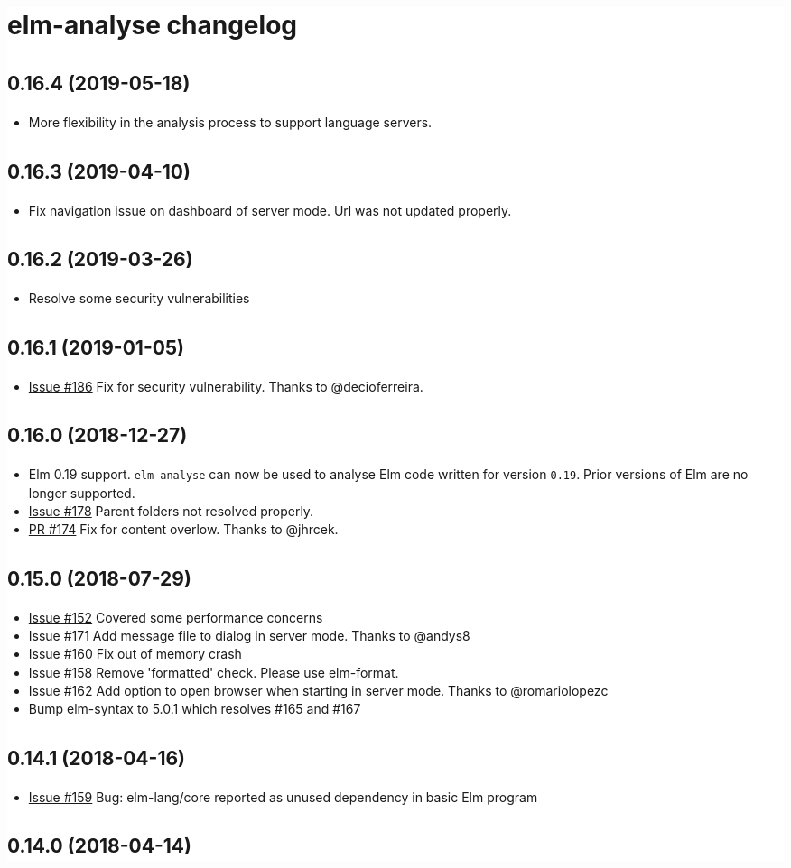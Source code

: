 # elm-analyse changelog

## 0.16.4 (2019-05-18)

* More flexibility in the analysis process to support language servers.

## 0.16.3 (2019-04-10)

* Fix navigation issue on dashboard of server mode. Url was not updated properly.

## 0.16.2 (2019-03-26)

* Resolve some security vulnerabilities

## 0.16.1 (2019-01-05)

* [Issue #186](https://github.com/stil4m/elm-analyse/issues/186) Fix for security vulnerability. Thanks to @decioferreira.


## 0.16.0 (2018-12-27)

* Elm 0.19 support. `elm-analyse` can now be used to analyse Elm code written for version `0.19`. Prior versions of Elm are no longer supported.
* [Issue #178](https://github.com/stil4m/elm-analyse/issues/178) Parent folders not resolved properly.
* [PR #174](https://github.com/stil4m/elm-analyse/pull/174) Fix for content overlow. Thanks to @jhrcek.


## 0.15.0 (2018-07-29)

* [Issue #152](https://github.com/stil4m/elm-analyse/issues/152) Covered some performance concerns
* [Issue #171](https://github.com/stil4m/elm-analyse/issues/171) Add message file to dialog in server mode. Thanks to @andys8
* [Issue #160](https://github.com/stil4m/elm-analyse/issues/160) Fix out of memory crash
* [Issue #158](https://github.com/stil4m/elm-analyse/issues/158) Remove 'formatted' check. Please use elm-format.
* [Issue #162](https://github.com/stil4m/elm-analyse/issues/162) Add option to open browser when starting in server mode. Thanks to @romariolopezc
* Bump elm-syntax to 5.0.1 which resolves #165 and #167




## 0.14.1 (2018-04-16)

* [Issue #159](https://github.com/stil4m/elm-analyse/issues/159) Bug: elm-lang/core reported as unused dependency in basic Elm program

## 0.14.0 (2018-04-14)

